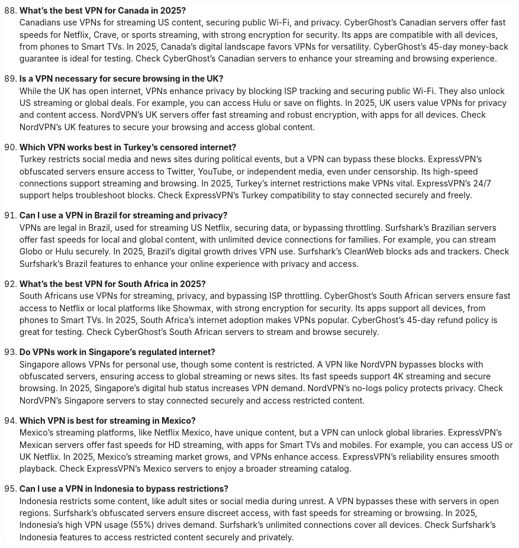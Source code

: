 88. **What’s the best VPN for Canada in 2025?**  
   Canadians use VPNs for streaming US content, securing public Wi-Fi, and privacy. CyberGhost’s Canadian servers offer fast speeds for Netflix, Crave, or sports streaming, with strong encryption for security. Its apps are compatible with all devices, from phones to Smart TVs. In 2025, Canada’s digital landscape favors VPNs for versatility. CyberGhost’s 45-day money-back guarantee is ideal for testing. Check CyberGhost’s Canadian servers to enhance your streaming and browsing experience.

89. **Is a VPN necessary for secure browsing in the UK?**  
   While the UK has open internet, VPNs enhance privacy by blocking ISP tracking and securing public Wi-Fi. They also unlock US streaming or global deals. For example, you can access Hulu or save on flights. In 2025, UK users value VPNs for privacy and content access. NordVPN’s UK servers offer fast streaming and robust encryption, with apps for all devices. Check NordVPN’s UK features to secure your browsing and access global content.

90. **Which VPN works best in Turkey’s censored internet?**  
   Turkey restricts social media and news sites during political events, but a VPN can bypass these blocks. ExpressVPN’s obfuscated servers ensure access to Twitter, YouTube, or independent media, even under censorship. Its high-speed connections support streaming and browsing. In 2025, Turkey’s internet restrictions make VPNs vital. ExpressVPN’s 24/7 support helps troubleshoot blocks. Check ExpressVPN’s Turkey compatibility to stay connected securely and freely.

91. **Can I use a VPN in Brazil for streaming and privacy?**  
   VPNs are legal in Brazil, used for streaming US Netflix, securing data, or bypassing throttling. Surfshark’s Brazilian servers offer fast speeds for local and global content, with unlimited device connections for families. For example, you can stream Globo or Hulu securely. In 2025, Brazil’s digital growth drives VPN use. Surfshark’s CleanWeb blocks ads and trackers. Check Surfshark’s Brazil features to enhance your online experience with privacy and access.

92. **What’s the best VPN for South Africa in 2025?**  
   South Africans use VPNs for streaming, privacy, and bypassing ISP throttling. CyberGhost’s South African servers ensure fast access to Netflix or local platforms like Showmax, with strong encryption for security. Its apps support all devices, from phones to Smart TVs. In 2025, South Africa’s internet adoption makes VPNs popular. CyberGhost’s 45-day refund policy is great for testing. Check CyberGhost’s South African servers to stream and browse securely.

93. **Do VPNs work in Singapore’s regulated internet?**  
   Singapore allows VPNs for personal use, though some content is restricted. A VPN like NordVPN bypasses blocks with obfuscated servers, ensuring access to global streaming or news sites. Its fast speeds support 4K streaming and secure browsing. In 2025, Singapore’s digital hub status increases VPN demand. NordVPN’s no-logs policy protects privacy. Check NordVPN’s Singapore servers to stay connected securely and access restricted content.

94. **Which VPN is best for streaming in Mexico?**  
   Mexico’s streaming platforms, like Netflix Mexico, have unique content, but a VPN can unlock global libraries. ExpressVPN’s Mexican servers offer fast speeds for HD streaming, with apps for Smart TVs and mobiles. For example, you can access US or UK Netflix. In 2025, Mexico’s streaming market grows, and VPNs enhance access. ExpressVPN’s reliability ensures smooth playback. Check ExpressVPN’s Mexico servers to enjoy a broader streaming catalog.

95. **Can I use a VPN in Indonesia to bypass restrictions?**  
   Indonesia restricts some content, like adult sites or social media during unrest. A VPN bypasses these with servers in open regions. Surfshark’s obfuscated servers ensure discreet access, with fast speeds for streaming or browsing. In 2025, Indonesia’s high VPN usage (55%) drives demand. Surfshark’s unlimited connections cover all devices. Check Surfshark’s Indonesia features to access restricted content securely and privately.

